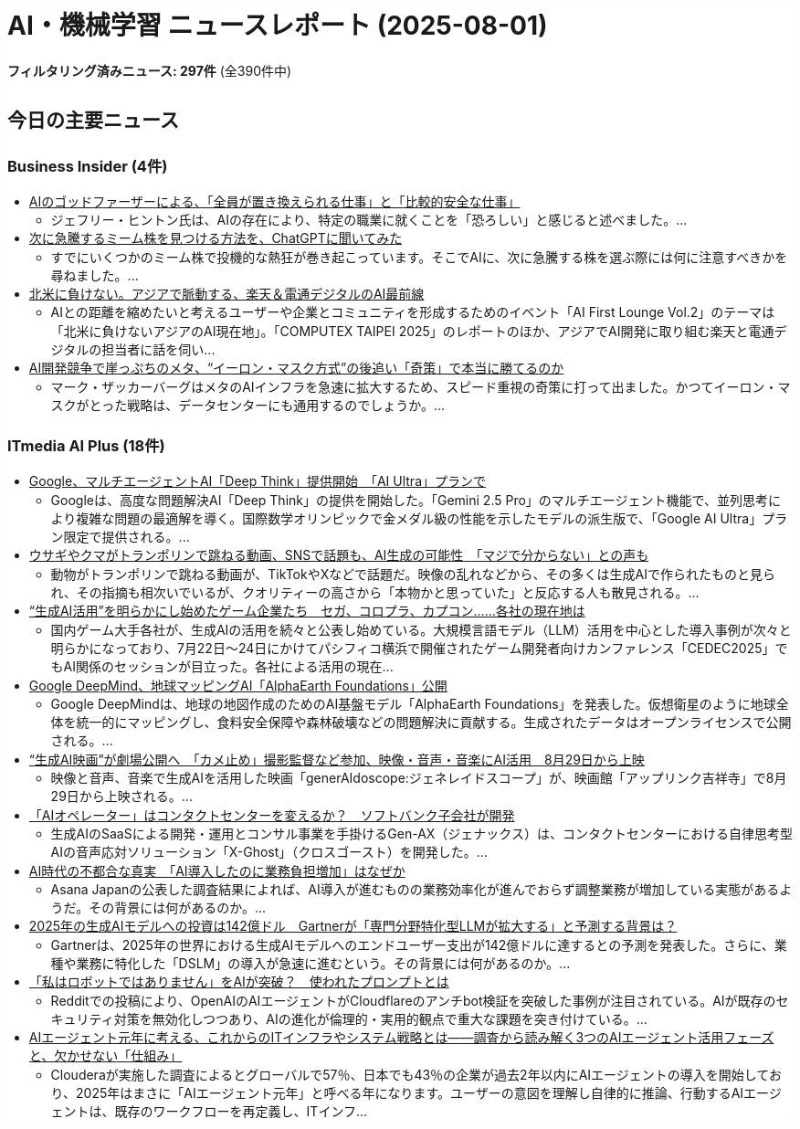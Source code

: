 # AI・機械学習 ニュースレポート (2025-08-01)

**フィルタリング済みニュース: 297件** (全390件中)

## 今日の主要ニュース

### Business Insider (4件)

- [AIのゴッドファーザーによる、「全員が置き換えられる仕事」と「比較的安全な仕事」](https://www.businessinsider.jp/article/2507-geoffrey-hinton-godfather-of-ai-safe-jobs/)
  - ジェフリー・ヒントン氏は、AIの存在により、特定の職業に就くことを「恐ろしい」と感じると述べました。...
- [次に急騰するミーム株を見つける方法を、ChatGPTに聞いてみた](https://www.businessinsider.jp/article/2507-meme-stocks-chatgpt-ai-reddit-short-interest-aeo-dnut-kss/)
  - すでにいくつかのミーム株で投機的な熱狂が巻き起こっています。そこでAIに、次に急騰する株を選ぶ際には何に注意すべきかを尋ねました。...
- [北米に負けない。アジアで脈動する、楽天＆電通デジタルのAI最前線](https://www.businessinsider.jp/article/ai-first-lounge-vol02_rakuten_dentsu-digital/)
  - AIとの距離を縮めたいと考えるユーザーや企業とコミュニティを形成するためのイベント「AI First Lounge Vol.2」のテーマは「北米に負けないアジアのAI現在地」。「COMPUTEX TAIPEI 2025」のレポートのほか、アジアでAI開発に取り組む楽天と電通デジタルの担当者に話を伺い...
- [AI開発競争で崖っぷちのメタ、“イーロン・マスク方式”の後追い「奇策」で本当に勝てるのか](https://www.businessinsider.jp/article/2507-meta-mark-zuckerberg-building-ai-data-centers-tents-catch-up/)
  - マーク・ザッカーバーグはメタのAIインフラを急速に拡大するため、スピード重視の奇策に打って出ました。かつてイーロン・マスクがとった戦略は、データセンターにも通用するのでしょうか。...

### ITmedia AI Plus (18件)

- [Google、マルチエージェントAI「Deep Think」提供開始　「AI Ultra」プランで](https://www.itmedia.co.jp/aiplus/articles/2508/02/news026.html)
  - Googleは、高度な問題解決AI「Deep Think」の提供を開始した。「Gemini 2.5 Pro」のマルチエージェント機能で、並列思考により複雑な問題の最適解を導く。国際数学オリンピックで金メダル級の性能を示したモデルの派生版で、「Google AI Ultra」プラン限定で提供される。...
- [ウサギやクマがトランポリンで跳ねる動画、SNSで話題も、AI生成の可能性　「マジで分からない」との声も](https://www.itmedia.co.jp/aiplus/articles/2508/01/news102.html)
  - 動物がトランポリンで跳ねる動画が、TikTokやXなどで話題だ。映像の乱れなどから、その多くは生成AIで作られたものと見られ、その指摘も相次いでいるが、クオリティーの高さから「本物かと思っていた」と反応する人も散見される。...
- [“生成AI活用”を明らかにし始めたゲーム企業たち　セガ、コロプラ、カプコン……各社の現在地は](https://www.itmedia.co.jp/aiplus/articles/2507/31/news087.html)
  - 国内ゲーム大手各社が、生成AIの活用を続々と公表し始めている。大規模言語モデル（LLM）活用を中心とした導入事例が次々と明らかになっており、7月22日～24日にかけてパシフィコ横浜で開催されたゲーム開発者向けカンファレンス「CEDEC2025」でもAI関係のセッションが目立った。各社による活用の現在...
- [Google DeepMind、地球マッピングAI「AlphaEarth Foundations」公開](https://www.itmedia.co.jp/aiplus/articles/2508/01/news058.html)
  - Google DeepMindは、地球の地図作成のためのAI基盤モデル「AlphaEarth Foundations」を発表した。仮想衛星のように地球全体を統一的にマッピングし、食料安全保障や森林破壊などの問題解決に貢献する。生成されたデータはオープンライセンスで公開される。...
- [“生成AI映画”が劇場公開へ　「カメ止め」撮影監督など参加、映像・音声・音楽にAI活用　8月29日から上映](https://www.itmedia.co.jp/aiplus/articles/2508/01/news046.html)
  - 映像と音声、音楽で生成AIを活用した映画「generAIdoscope:ジェネレイドスコープ」が、映画館「アップリンク吉祥寺」で8月29日から上映される。...
- [「AIオペレーター」はコンタクトセンターを変えるか？　ソフトバンク子会社が開発](https://www.itmedia.co.jp/business/articles/2508/01/news043.html)
  - 生成AIのSaaSによる開発・運用とコンサル事業を手掛けるGen-AX（ジェナックス）は、コンタクトセンターにおける自律思考型AIの音声応対ソリューション「X-Ghost」（クロスゴースト）を開発した。...
- [AI時代の不都合な真実　「AI導入したのに業務負担増加」はなぜか](https://www.itmedia.co.jp/enterprise/articles/2508/01/news034.html)
  - Asana Japanの公表した調査結果によれば、AI導入が進むものの業務効率化が進んでおらず調整業務が増加している実態があるようだ。その背景には何があるのか。...
- [2025年の生成AIモデルへの投資は142億ドル　Gartnerが「専門分野特化型LLMが拡大する」と予測する背景は？](https://atmarkit.itmedia.co.jp/ait/articles/2507/31/news018.html)
  - Gartnerは、2025年の世界における生成AIモデルへのエンドユーザー支出が142億ドルに達するとの予測を発表した。さらに、業種や業務に特化した「DSLM」の導入が急速に進むという。その背景には何があるのか。...
- [「私はロボットではありません」をAIが突破？　使われたプロンプトとは](https://www.itmedia.co.jp/enterprise/articles/2508/01/news031.html)
  - Redditでの投稿により、OpenAIのAIエージェントがCloudflareのアンチbot検証を突破した事例が注目されている。AIが既存のセキュリティ対策を無効化しつつあり、AIの進化が倫理的・実用的観点で重大な課題を突き付けている。...
- [AIエージェント元年に考える、これからのITインフラやシステム戦略とは――調査から読み解く3つのAIエージェント活用フェーズと、欠かせない「仕組み」](https://atmarkit.itmedia.co.jp/ait/articles/2507/31/news026.html)
  - Clouderaが実施した調査によるとグローバルで57％、日本でも43％の企業が過去2年以内にAIエージェントの導入を開始しており、2025年はまさに「AIエージェント元年」と呼べる年になります。ユーザーの意図を理解し自律的に推論、行動するAIエージェントは、既存のワークフローを再定義し、ITインフ...
